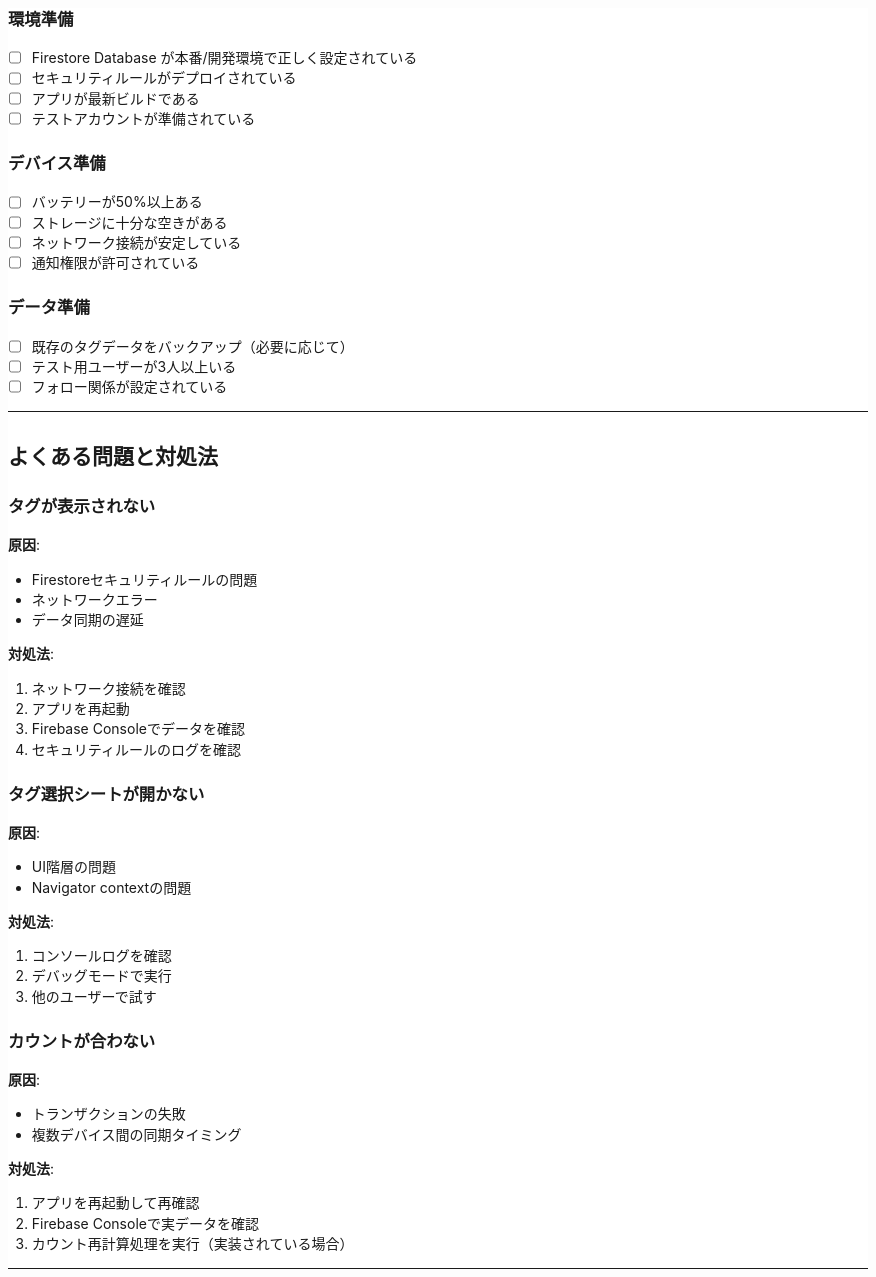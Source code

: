 ### 環境準備
- [ ] Firestore Database が本番/開発環境で正しく設定されている
- [ ] セキュリティルールがデプロイされている
- [ ] アプリが最新ビルドである
- [ ] テストアカウントが準備されている

### デバイス準備
- [ ] バッテリーが50%以上ある
- [ ] ストレージに十分な空きがある
- [ ] ネットワーク接続が安定している
- [ ] 通知権限が許可されている

### データ準備
- [ ] 既存のタグデータをバックアップ（必要に応じて）
- [ ] テスト用ユーザーが3人以上いる
- [ ] フォロー関係が設定されている

---

## よくある問題と対処法

### タグが表示されない
**原因**:
- Firestoreセキュリティルールの問題
- ネットワークエラー
- データ同期の遅延

**対処法**:
1. ネットワーク接続を確認
2. アプリを再起動
3. Firebase Consoleでデータを確認
4. セキュリティルールのログを確認

### タグ選択シートが開かない
**原因**:
- UI階層の問題
- Navigator contextの問題

**対処法**:
1. コンソールログを確認
2. デバッグモードで実行
3. 他のユーザーで試す

### カウントが合わない
**原因**:
- トランザクションの失敗
- 複数デバイス間の同期タイミング

**対処法**:
1. アプリを再起動して再確認
2. Firebase Consoleで実データを確認
3. カウント再計算処理を実行（実装されている場合）

---